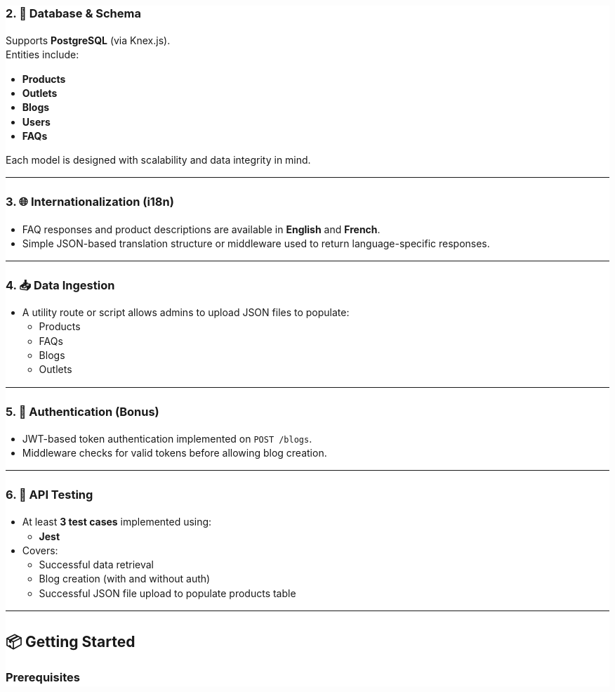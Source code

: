 ### 2. 🧩 Database & Schema

Supports **PostgreSQL** (via Knex.js).  
Entities include:

- **Products**
- **Outlets**
- **Blogs**
- **Users**
- **FAQs**

Each model is designed with scalability and data integrity in mind.

---

### 3. 🌐 Internationalization (i18n)

- FAQ responses and product descriptions are available in **English** and **French**.
- Simple JSON-based translation structure or middleware used to return language-specific responses.

---

### 4. 📥 Data Ingestion

- A utility route or script allows admins to upload JSON files to populate:
  - Products
  - FAQs
  - Blogs
  - Outlets

---

### 5. 🔐 Authentication (Bonus)

- JWT-based token authentication implemented on `POST /blogs`.
- Middleware checks for valid tokens before allowing blog creation.

---

### 6. 🧪 API Testing

- At least **3 test cases** implemented using:
  - **Jest** 
- Covers:
  - Successful data retrieval
  - Blog creation (with and without auth)
  - Successful JSON file upload to populate products table

---

## 📦 Getting Started

### Prerequisites
